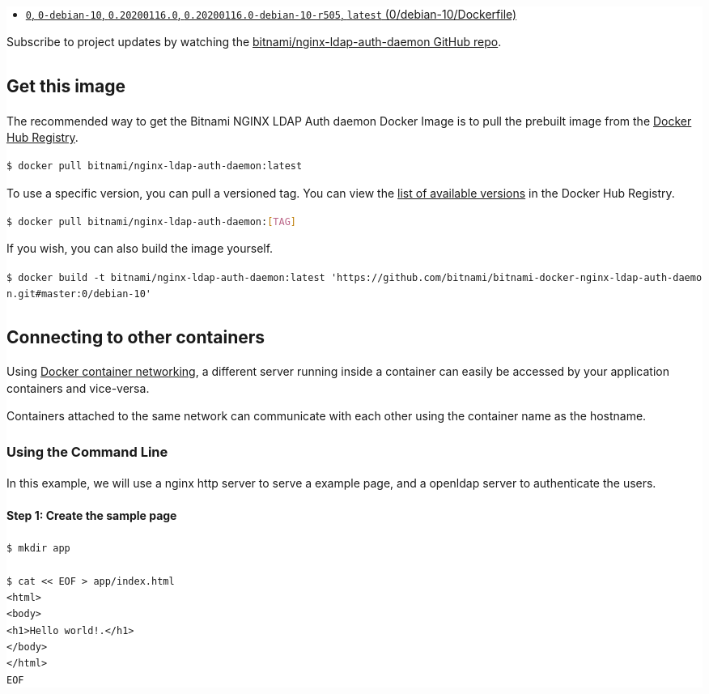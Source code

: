 
* [`0`, `0-debian-10`, `0.20200116.0`, `0.20200116.0-debian-10-r505`, `latest` (0/debian-10/Dockerfile)](https://github.com/bitnami/bitnami-docker-nginx-ldap-auth-daemon/blob/0.20200116.0-debian-10-r505/0/debian-10/Dockerfile)

Subscribe to project updates by watching the [bitnami/nginx-ldap-auth-daemon GitHub repo](https://github.com/bitnami/bitnami-docker-nginx-ldap-auth-daemon).

## Get this image

The recommended way to get the Bitnami NGINX LDAP Auth daemon Docker Image is to pull the prebuilt image from the [Docker Hub Registry](https://hub.docker.com/r/bitnami/nginx-ldap-auth-daemon).

```bash
$ docker pull bitnami/nginx-ldap-auth-daemon:latest
```

To use a specific version, you can pull a versioned tag. You can view the [list of available versions](https://hub.docker.com/r/bitnami/nginx-ldap-auth-daemon/tags/) in the Docker Hub Registry.

```bash
$ docker pull bitnami/nginx-ldap-auth-daemon:[TAG]
```

If you wish, you can also build the image yourself.

```console
$ docker build -t bitnami/nginx-ldap-auth-daemon:latest 'https://github.com/bitnami/bitnami-docker-nginx-ldap-auth-daemon.git#master:0/debian-10'
```

## Connecting to other containers

Using [Docker container networking](https://docs.docker.com/engine/userguide/networking/), a different server running inside a container can easily be accessed by your application containers and vice-versa.

Containers attached to the same network can communicate with each other using the container name as the hostname.

### Using the Command Line

In this example, we will use a nginx http server to serve a example page, and a openldap server to authenticate the users.

#### Step 1: Create the sample page

```console
$ mkdir app

$ cat << EOF > app/index.html
<html>
<body>
<h1>Hello world!.</h1>
</body>
</html>
EOF
```
